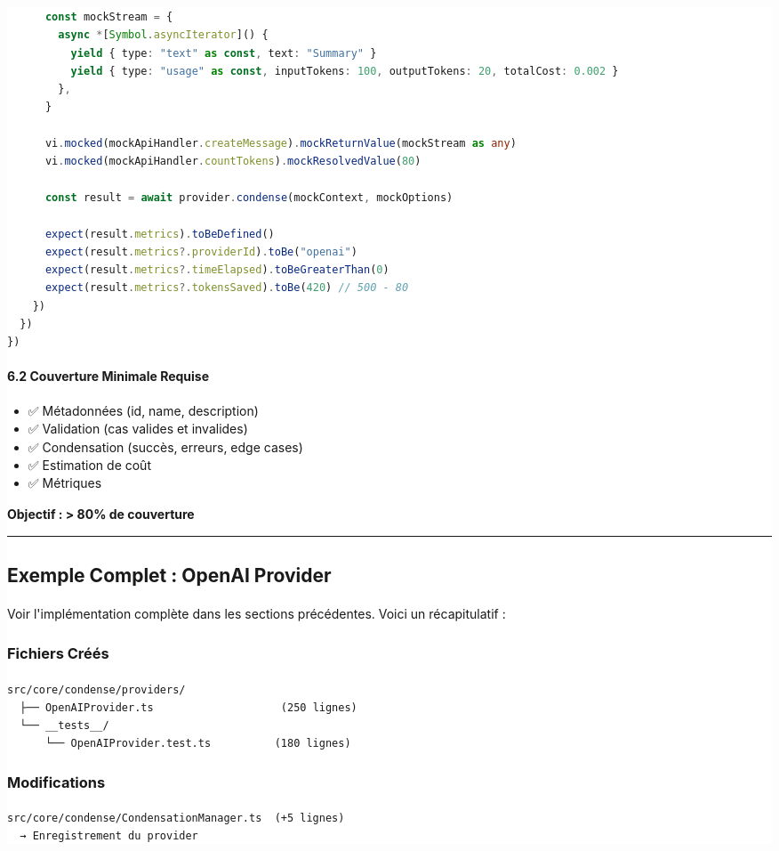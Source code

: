 ```typescript
      const mockStream = {
        async *[Symbol.asyncIterator]() {
          yield { type: "text" as const, text: "Summary" }
          yield { type: "usage" as const, inputTokens: 100, outputTokens: 20, totalCost: 0.002 }
        },
      }

      vi.mocked(mockApiHandler.createMessage).mockReturnValue(mockStream as any)
      vi.mocked(mockApiHandler.countTokens).mockResolvedValue(80)

      const result = await provider.condense(mockContext, mockOptions)

      expect(result.metrics).toBeDefined()
      expect(result.metrics?.providerId).toBe("openai")
      expect(result.metrics?.timeElapsed).toBeGreaterThan(0)
      expect(result.metrics?.tokensSaved).toBe(420) // 500 - 80
    })
  })
})
```

#### 6.2 Couverture Minimale Requise

- ✅ Métadonnées (id, name, description)
- ✅ Validation (cas valides et invalides)
- ✅ Condensation (succès, erreurs, edge cases)
- ✅ Estimation de coût
- ✅ Métriques

**Objectif : > 80% de couverture**

---

## Exemple Complet : OpenAI Provider

Voir l'implémentation complète dans les sections précédentes. Voici un récapitulatif :

### Fichiers Créés

```
src/core/condense/providers/
  ├── OpenAIProvider.ts                    (250 lignes)
  └── __tests__/
      └── OpenAIProvider.test.ts          (180 lignes)
```

### Modifications

```
src/core/condense/CondensationManager.ts  (+5 lignes)
  → Enregistrement du provider
```
